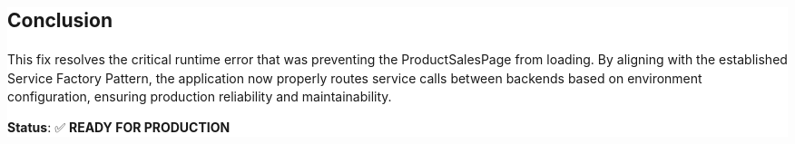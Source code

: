 ## Conclusion

This fix resolves the critical runtime error that was preventing the ProductSalesPage from loading. By aligning with the established Service Factory Pattern, the application now properly routes service calls between backends based on environment configuration, ensuring production reliability and maintainability.

**Status**: ✅ **READY FOR PRODUCTION**